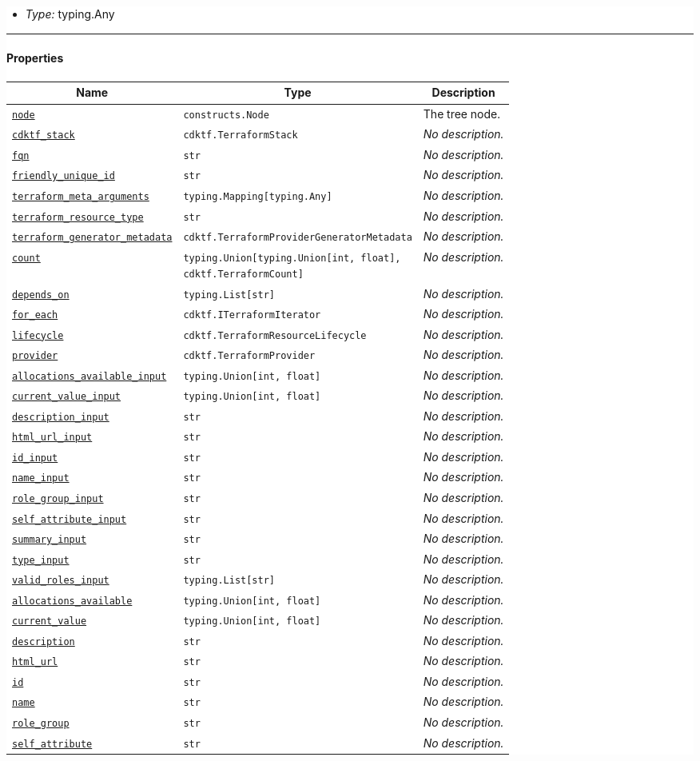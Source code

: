 - *Type:* typing.Any

---

#### Properties <a name="Properties" id="Properties"></a>

| **Name** | **Type** | **Description** |
| --- | --- | --- |
| <code><a href="#@cdktf/provider-pagerduty.dataPagerdutyLicense.DataPagerdutyLicense.property.node">node</a></code> | <code>constructs.Node</code> | The tree node. |
| <code><a href="#@cdktf/provider-pagerduty.dataPagerdutyLicense.DataPagerdutyLicense.property.cdktfStack">cdktf_stack</a></code> | <code>cdktf.TerraformStack</code> | *No description.* |
| <code><a href="#@cdktf/provider-pagerduty.dataPagerdutyLicense.DataPagerdutyLicense.property.fqn">fqn</a></code> | <code>str</code> | *No description.* |
| <code><a href="#@cdktf/provider-pagerduty.dataPagerdutyLicense.DataPagerdutyLicense.property.friendlyUniqueId">friendly_unique_id</a></code> | <code>str</code> | *No description.* |
| <code><a href="#@cdktf/provider-pagerduty.dataPagerdutyLicense.DataPagerdutyLicense.property.terraformMetaArguments">terraform_meta_arguments</a></code> | <code>typing.Mapping[typing.Any]</code> | *No description.* |
| <code><a href="#@cdktf/provider-pagerduty.dataPagerdutyLicense.DataPagerdutyLicense.property.terraformResourceType">terraform_resource_type</a></code> | <code>str</code> | *No description.* |
| <code><a href="#@cdktf/provider-pagerduty.dataPagerdutyLicense.DataPagerdutyLicense.property.terraformGeneratorMetadata">terraform_generator_metadata</a></code> | <code>cdktf.TerraformProviderGeneratorMetadata</code> | *No description.* |
| <code><a href="#@cdktf/provider-pagerduty.dataPagerdutyLicense.DataPagerdutyLicense.property.count">count</a></code> | <code>typing.Union[typing.Union[int, float], cdktf.TerraformCount]</code> | *No description.* |
| <code><a href="#@cdktf/provider-pagerduty.dataPagerdutyLicense.DataPagerdutyLicense.property.dependsOn">depends_on</a></code> | <code>typing.List[str]</code> | *No description.* |
| <code><a href="#@cdktf/provider-pagerduty.dataPagerdutyLicense.DataPagerdutyLicense.property.forEach">for_each</a></code> | <code>cdktf.ITerraformIterator</code> | *No description.* |
| <code><a href="#@cdktf/provider-pagerduty.dataPagerdutyLicense.DataPagerdutyLicense.property.lifecycle">lifecycle</a></code> | <code>cdktf.TerraformResourceLifecycle</code> | *No description.* |
| <code><a href="#@cdktf/provider-pagerduty.dataPagerdutyLicense.DataPagerdutyLicense.property.provider">provider</a></code> | <code>cdktf.TerraformProvider</code> | *No description.* |
| <code><a href="#@cdktf/provider-pagerduty.dataPagerdutyLicense.DataPagerdutyLicense.property.allocationsAvailableInput">allocations_available_input</a></code> | <code>typing.Union[int, float]</code> | *No description.* |
| <code><a href="#@cdktf/provider-pagerduty.dataPagerdutyLicense.DataPagerdutyLicense.property.currentValueInput">current_value_input</a></code> | <code>typing.Union[int, float]</code> | *No description.* |
| <code><a href="#@cdktf/provider-pagerduty.dataPagerdutyLicense.DataPagerdutyLicense.property.descriptionInput">description_input</a></code> | <code>str</code> | *No description.* |
| <code><a href="#@cdktf/provider-pagerduty.dataPagerdutyLicense.DataPagerdutyLicense.property.htmlUrlInput">html_url_input</a></code> | <code>str</code> | *No description.* |
| <code><a href="#@cdktf/provider-pagerduty.dataPagerdutyLicense.DataPagerdutyLicense.property.idInput">id_input</a></code> | <code>str</code> | *No description.* |
| <code><a href="#@cdktf/provider-pagerduty.dataPagerdutyLicense.DataPagerdutyLicense.property.nameInput">name_input</a></code> | <code>str</code> | *No description.* |
| <code><a href="#@cdktf/provider-pagerduty.dataPagerdutyLicense.DataPagerdutyLicense.property.roleGroupInput">role_group_input</a></code> | <code>str</code> | *No description.* |
| <code><a href="#@cdktf/provider-pagerduty.dataPagerdutyLicense.DataPagerdutyLicense.property.selfAttributeInput">self_attribute_input</a></code> | <code>str</code> | *No description.* |
| <code><a href="#@cdktf/provider-pagerduty.dataPagerdutyLicense.DataPagerdutyLicense.property.summaryInput">summary_input</a></code> | <code>str</code> | *No description.* |
| <code><a href="#@cdktf/provider-pagerduty.dataPagerdutyLicense.DataPagerdutyLicense.property.typeInput">type_input</a></code> | <code>str</code> | *No description.* |
| <code><a href="#@cdktf/provider-pagerduty.dataPagerdutyLicense.DataPagerdutyLicense.property.validRolesInput">valid_roles_input</a></code> | <code>typing.List[str]</code> | *No description.* |
| <code><a href="#@cdktf/provider-pagerduty.dataPagerdutyLicense.DataPagerdutyLicense.property.allocationsAvailable">allocations_available</a></code> | <code>typing.Union[int, float]</code> | *No description.* |
| <code><a href="#@cdktf/provider-pagerduty.dataPagerdutyLicense.DataPagerdutyLicense.property.currentValue">current_value</a></code> | <code>typing.Union[int, float]</code> | *No description.* |
| <code><a href="#@cdktf/provider-pagerduty.dataPagerdutyLicense.DataPagerdutyLicense.property.description">description</a></code> | <code>str</code> | *No description.* |
| <code><a href="#@cdktf/provider-pagerduty.dataPagerdutyLicense.DataPagerdutyLicense.property.htmlUrl">html_url</a></code> | <code>str</code> | *No description.* |
| <code><a href="#@cdktf/provider-pagerduty.dataPagerdutyLicense.DataPagerdutyLicense.property.id">id</a></code> | <code>str</code> | *No description.* |
| <code><a href="#@cdktf/provider-pagerduty.dataPagerdutyLicense.DataPagerdutyLicense.property.name">name</a></code> | <code>str</code> | *No description.* |
| <code><a href="#@cdktf/provider-pagerduty.dataPagerdutyLicense.DataPagerdutyLicense.property.roleGroup">role_group</a></code> | <code>str</code> | *No description.* |
| <code><a href="#@cdktf/provider-pagerduty.dataPagerdutyLicense.DataPagerdutyLicense.property.selfAttribute">self_attribute</a></code> | <code>str</code> | *No description.* |